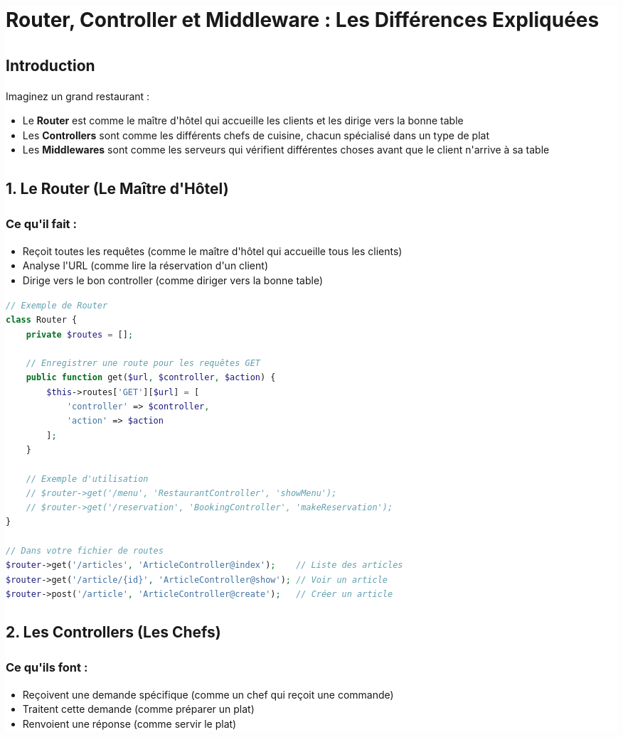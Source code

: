 # Router, Controller et Middleware : Les Différences Expliquées

## Introduction

Imaginez un grand restaurant :
- Le **Router** est comme le maître d'hôtel qui accueille les clients et les dirige vers la bonne table
- Les **Controllers** sont comme les différents chefs de cuisine, chacun spécialisé dans un type de plat
- Les **Middlewares** sont comme les serveurs qui vérifient différentes choses avant que le client n'arrive à sa table

## 1. Le Router (Le Maître d'Hôtel)

### Ce qu'il fait :
- Reçoit toutes les requêtes (comme le maître d'hôtel qui accueille tous les clients)
- Analyse l'URL (comme lire la réservation d'un client)
- Dirige vers le bon controller (comme diriger vers la bonne table)

```php
// Exemple de Router
class Router {
    private $routes = [];
    
    // Enregistrer une route pour les requêtes GET
    public function get($url, $controller, $action) {
        $this->routes['GET'][$url] = [
            'controller' => $controller,
            'action' => $action
        ];
    }
    
    // Exemple d'utilisation
    // $router->get('/menu', 'RestaurantController', 'showMenu');
    // $router->get('/reservation', 'BookingController', 'makeReservation');
}

// Dans votre fichier de routes
$router->get('/articles', 'ArticleController@index');    // Liste des articles
$router->get('/article/{id}', 'ArticleController@show'); // Voir un article
$router->post('/article', 'ArticleController@create');   // Créer un article
```

## 2. Les Controllers (Les Chefs)

### Ce qu'ils font :
- Reçoivent une demande spécifique (comme un chef qui reçoit une commande)
- Traitent cette demande (comme préparer un plat)
- Renvoient une réponse (comme servir le plat)
